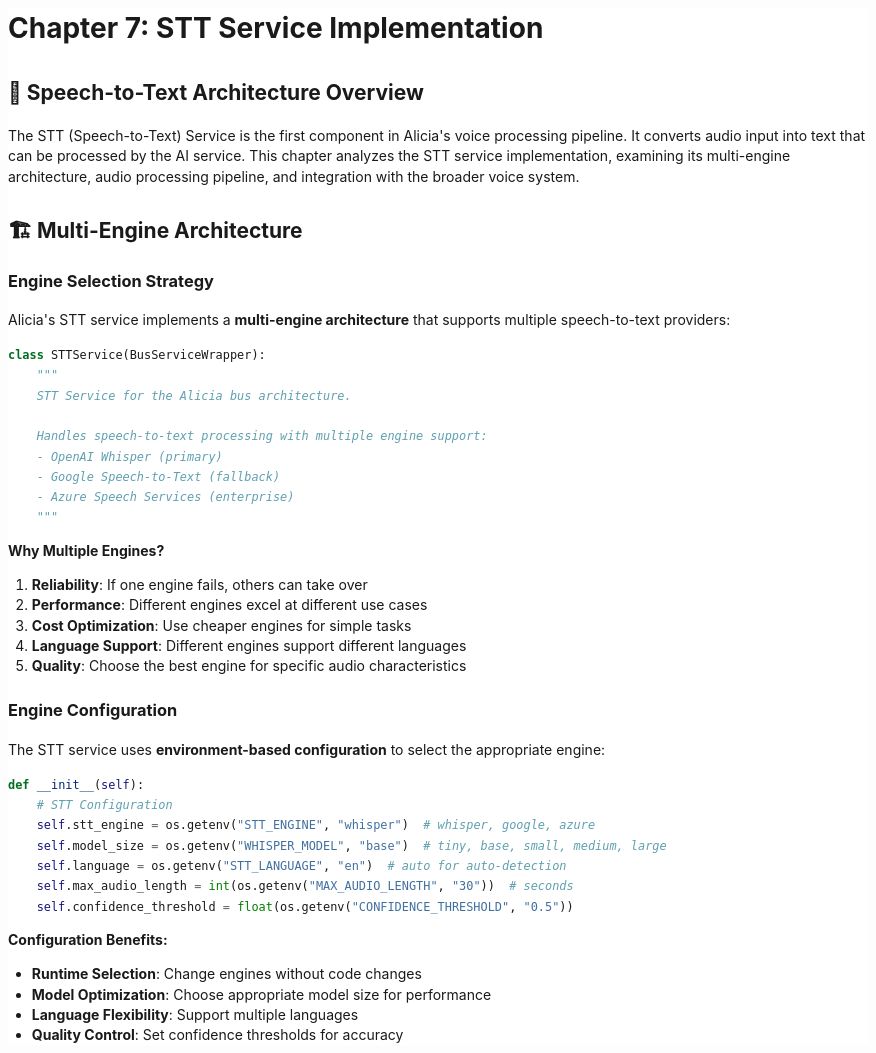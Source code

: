 # Chapter 7: STT Service Implementation

## 🎯 **Speech-to-Text Architecture Overview**

The STT (Speech-to-Text) Service is the first component in Alicia's voice processing pipeline. It converts audio input into text that can be processed by the AI service. This chapter analyzes the STT service implementation, examining its multi-engine architecture, audio processing pipeline, and integration with the broader voice system.

## 🏗️ **Multi-Engine Architecture**

### **Engine Selection Strategy**

Alicia's STT service implements a **multi-engine architecture** that supports multiple speech-to-text providers:

```python
class STTService(BusServiceWrapper):
    """
    STT Service for the Alicia bus architecture.
    
    Handles speech-to-text processing with multiple engine support:
    - OpenAI Whisper (primary)
    - Google Speech-to-Text (fallback)
    - Azure Speech Services (enterprise)
    """
```

**Why Multiple Engines?**

1. **Reliability**: If one engine fails, others can take over
2. **Performance**: Different engines excel at different use cases
3. **Cost Optimization**: Use cheaper engines for simple tasks
4. **Language Support**: Different engines support different languages
5. **Quality**: Choose the best engine for specific audio characteristics

### **Engine Configuration**

The STT service uses **environment-based configuration** to select the appropriate engine:

```python
def __init__(self):
    # STT Configuration
    self.stt_engine = os.getenv("STT_ENGINE", "whisper")  # whisper, google, azure
    self.model_size = os.getenv("WHISPER_MODEL", "base")  # tiny, base, small, medium, large
    self.language = os.getenv("STT_LANGUAGE", "en")  # auto for auto-detection
    self.max_audio_length = int(os.getenv("MAX_AUDIO_LENGTH", "30"))  # seconds
    self.confidence_threshold = float(os.getenv("CONFIDENCE_THRESHOLD", "0.5"))
```

**Configuration Benefits:**
- **Runtime Selection**: Change engines without code changes
- **Model Optimization**: Choose appropriate model size for performance
- **Language Flexibility**: Support multiple languages
- **Quality Control**: Set confidence thresholds for accuracy
